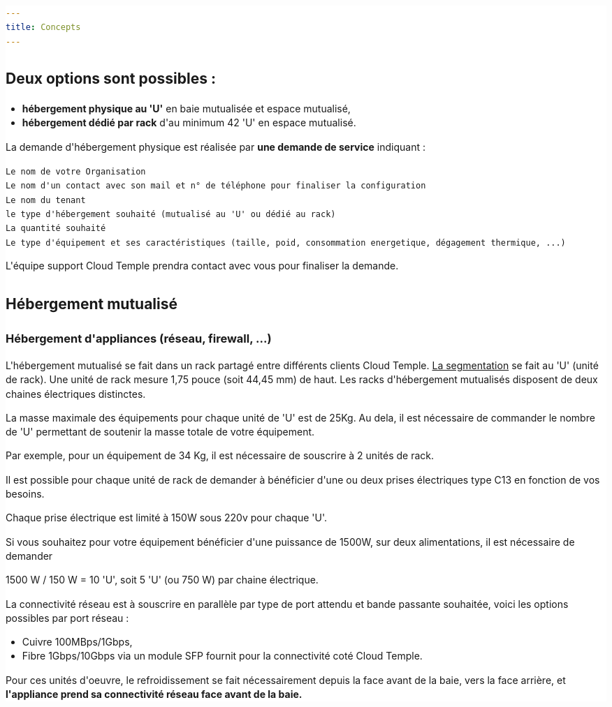 ```yaml
---
title: Concepts
---
```


## Deux options sont possibles : 

- __hébergement physique au 'U'__ en baie mutualisée et espace mutualisé,
- __hébergement dédié par rack__ d'au minimum 42 'U' en espace mutualisé.

La demande d'hébergement physique est réalisée par __une demande de service__ indiquant :

    Le nom de votre Organisation
    Le nom d'un contact avec son mail et n° de téléphone pour finaliser la configuration
    Le nom du tenant
    le type d'hébergement souhaité (mutualisé au 'U' ou dédié au rack)
    La quantité souhaité
    Le type d'équipement et ses caractéristiques (taille, poid, consommation energetique, dégagement thermique, ...)

L'équipe support Cloud Temple prendra contact avec vous pour finaliser la demande.

## Hébergement mutualisé

### Hébergement d'appliances (réseau, firewall, ...)

L'hébergement mutualisé se fait dans un rack partagé entre différents clients Cloud Temple. [La segmentation](https://fr.wikipedia.org/wiki/Unit%C3%A9_de_rack) se fait au 'U' (unité de rack).
Une unité de rack mesure 1,75 pouce (soit 44,45 mm) de haut. Les racks d'hébergement mutualisés disposent de deux chaines électriques distinctes.

La masse maximale des équipements pour chaque unité de 'U' est de 25Kg. Au dela, il est nécessaire de commander le nombre de 'U' permettant de soutenir la masse totale de votre équipement.

Par exemple, pour un équipement de 34 Kg, il est nécessaire de souscrire à 2 unités de rack.

Il est possible pour chaque unité de rack de demander à bénéficier d'une ou deux prises électriques type C13 en fonction de vos besoins.

Chaque prise électrique est limité à 150W sous 220v pour chaque 'U'. 

Si vous souhaitez pour votre équipement bénéficier d'une puissance de 1500W, sur deux alimentations, il est nécessaire de demander 

1500 W / 150 W = 10 'U', soit 5 'U' (ou 750 W) par chaine électrique.

La connectivité réseau est à souscrire en parallèle par type de port attendu et bande passante souhaitée, voici les options possibles par port réseau :

- Cuivre 100MBps/1Gbps,
- Fibre 1Gbps/10Gbps via un module SFP fournit pour la connectivité coté Cloud Temple.

Pour ces unités d'oeuvre, le refroidissement se fait nécessairement depuis la face avant de la baie, vers la face arrière, et **l'appliance prend sa connectivité réseau face avant de la baie.**
